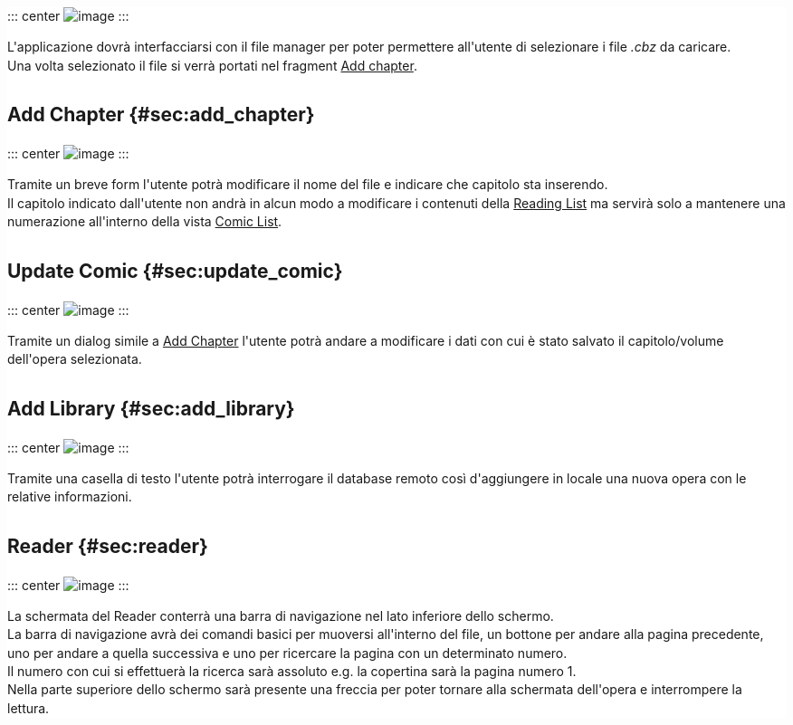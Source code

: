 ::: center
![image](file_manager.png)
:::

L'applicazione dovrà interfacciarsi con il file manager per poter
permettere all'utente di selezionare i file *.cbz* da caricare.\
Una volta selezionato il file si verrà portati nel fragment [Add
chapter](#sec:add_chapter).

## Add Chapter {#sec:add_chapter}

::: center
![image](add_chapter.png)
:::

Tramite un breve form l'utente potrà modificare il nome del file e
indicare che capitolo sta inserendo.\
Il capitolo indicato dall'utente non andrà in alcun modo a modificare i
contenuti della [Reading List](#sec:reading_list) ma servirà solo a
mantenere una numerazione all'interno della vista [Comic
List](#sec:comic_list).

## Update Comic {#sec:update_comic}

::: center
![image](update_library.png)
:::

Tramite un dialog simile a [Add Chapter](#sec:add_chapter) l'utente
potrà andare a modificare i dati con cui è stato salvato il
capitolo/volume dell'opera selezionata.

## Add Library {#sec:add_library}

::: center
![image](add_library.png)
:::

Tramite una casella di testo l'utente potrà interrogare il database
remoto così d'aggiungere in locale una nuova opera con le relative
informazioni.

## Reader {#sec:reader}

::: center
![image](reader.png)
:::

La schermata del Reader conterrà una barra di navigazione nel lato
inferiore dello schermo.\
La barra di navigazione avrà dei comandi basici per muoversi all'interno
del file, un bottone per andare alla pagina precedente, uno per andare a
quella successiva e uno per ricercare la pagina con un determinato
numero.\
Il numero con cui si effettuerà la ricerca sarà assoluto e.g. la
copertina sarà la pagina numero 1.\
Nella parte superiore dello schermo sarà presente una freccia per poter
tornare alla schermata dell'opera e interrompere la lettura.
